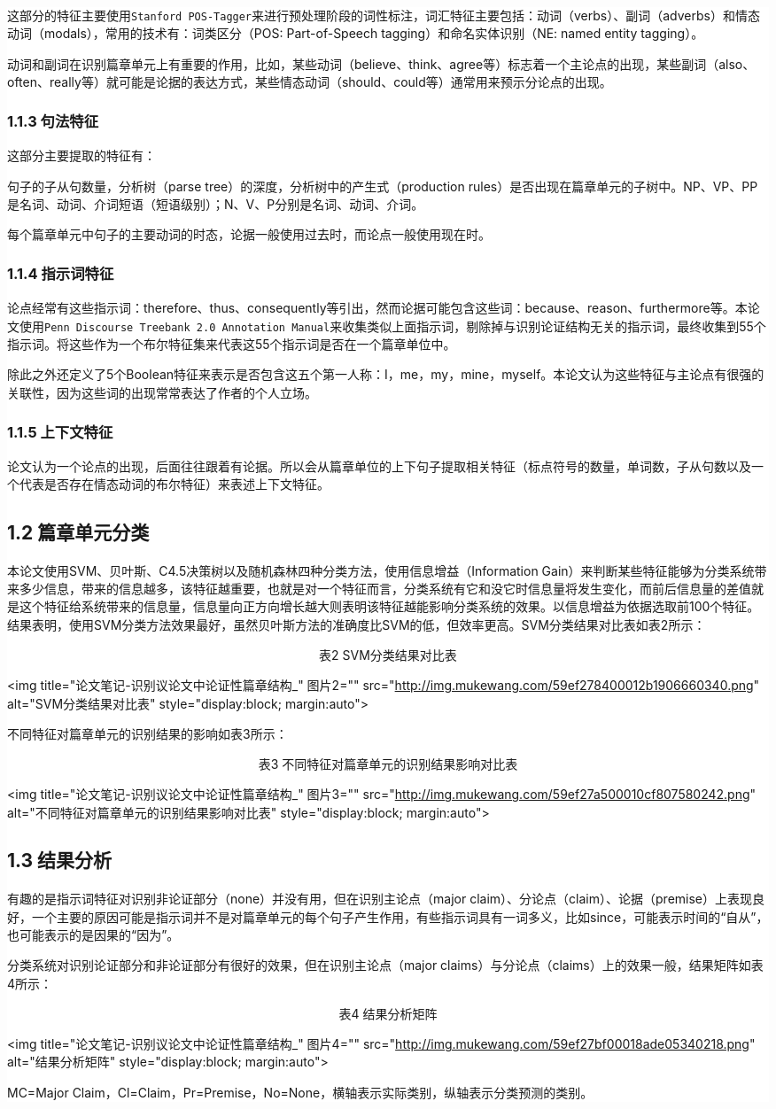 这部分的特征主要使用`Stanford POS-Tagger`来进行预处理阶段的词性标注，词汇特征主要包括：动词（verbs）、副词（adverbs）和情态动词（modals），常用的技术有：词类区分（POS: Part-of-Speech tagging）和命名实体识别（NE: named entity tagging）。

动词和副词在识别篇章单元上有重要的作用，比如，某些动词（believe、think、agree等）标志着一个主论点的出现，某些副词（also、often、really等）就可能是论据的表达方式，某些情态动词（should、could等）通常用来预示分论点的出现。

### 1.1.3 句法特征

这部分主要提取的特征有：

句子的子从句数量，分析树（parse tree）的深度，分析树中的产生式（production rules）是否出现在篇章单元的子树中。NP、VP、PP是名词、动词、介词短语（短语级别）；N、V、P分别是名词、动词、介词。

每个篇章单元中句子的主要动词的时态，论据一般使用过去时，而论点一般使用现在时。

### 1.1.4 指示词特征

论点经常有这些指示词：therefore、thus、consequently等引出，然而论据可能包含这些词：because、reason、furthermore等。本论文使用`Penn Discourse Treebank 2.0 Annotation Manual`来收集类似上面指示词，剔除掉与识别论证结构无关的指示词，最终收集到55个指示词。将这些作为一个布尔特征集来代表这55个指示词是否在一个篇章单位中。

除此之外还定义了5个Boolean特征来表示是否包含这五个第一人称：I，me，my，mine，myself。本论文认为这些特征与主论点有很强的关联性，因为这些词的出现常常表达了作者的个人立场。

### 1.1.5 上下文特征

论文认为一个论点的出现，后面往往跟着有论据。所以会从篇章单位的上下句子提取相关特征（标点符号的数量，单词数，子从句数以及一个代表是否存在情态动词的布尔特征）来表述上下文特征。

## **1.2 篇章单元分类**

本论文使用SVM、贝叶斯、C4.5决策树以及随机森林四种分类方法，使用信息增益（Information Gain）来判断某些特征能够为分类系统带来多少信息，带来的信息越多，该特征越重要，也就是对一个特征而言，分类系统有它和没它时信息量将发生变化，而前后信息量的差值就是这个特征给系统带来的信息量，信息量向正方向增长越大则表明该特征越能影响分类系统的效果。以信息增益为依据选取前100个特征。结果表明，使用SVM分类方法效果最好，虽然贝叶斯方法的准确度比SVM的低，但效率更高。SVM分类结果对比表如表2所示：

<p style="text-align:center">表2 SVM分类结果对比表</p>

<img title="论文笔记-识别议论文中论证性篇章结构_" 图片2="" src="http://img.mukewang.com/59ef278400012b1906660340.png" alt="SVM分类结果对比表" style="display:block; margin:auto">

不同特征对篇章单元的识别结果的影响如表3所示：

<p style="text-align:center">表3 不同特征对篇章单元的识别结果影响对比表</p>

<img title="论文笔记-识别议论文中论证性篇章结构_" 图片3="" src="http://img.mukewang.com/59ef27a500010cf807580242.png" alt="不同特征对篇章单元的识别结果影响对比表" style="display:block; margin:auto">

## **1.3 结果分析**

有趣的是指示词特征对识别非论证部分（none）并没有用，但在识别主论点（major claim）、分论点（claim）、论据（premise）上表现良好，一个主要的原因可能是指示词并不是对篇章单元的每个句子产生作用，有些指示词具有一词多义，比如since，可能表示时间的“自从”，也可能表示的是因果的“因为”。

分类系统对识别论证部分和非论证部分有很好的效果，但在识别主论点（major claims）与分论点（claims）上的效果一般，结果矩阵如表4所示：

<p style="text-align:center">表4 结果分析矩阵</p>

<img title="论文笔记-识别议论文中论证性篇章结构_" 图片4="" src="http://img.mukewang.com/59ef27bf00018ade05340218.png" alt="结果分析矩阵" style="display:block; margin:auto">

MC=Major Claim，Cl=Claim，Pr=Premise，No=None，横轴表示实际类别，纵轴表示分类预测的类别。
